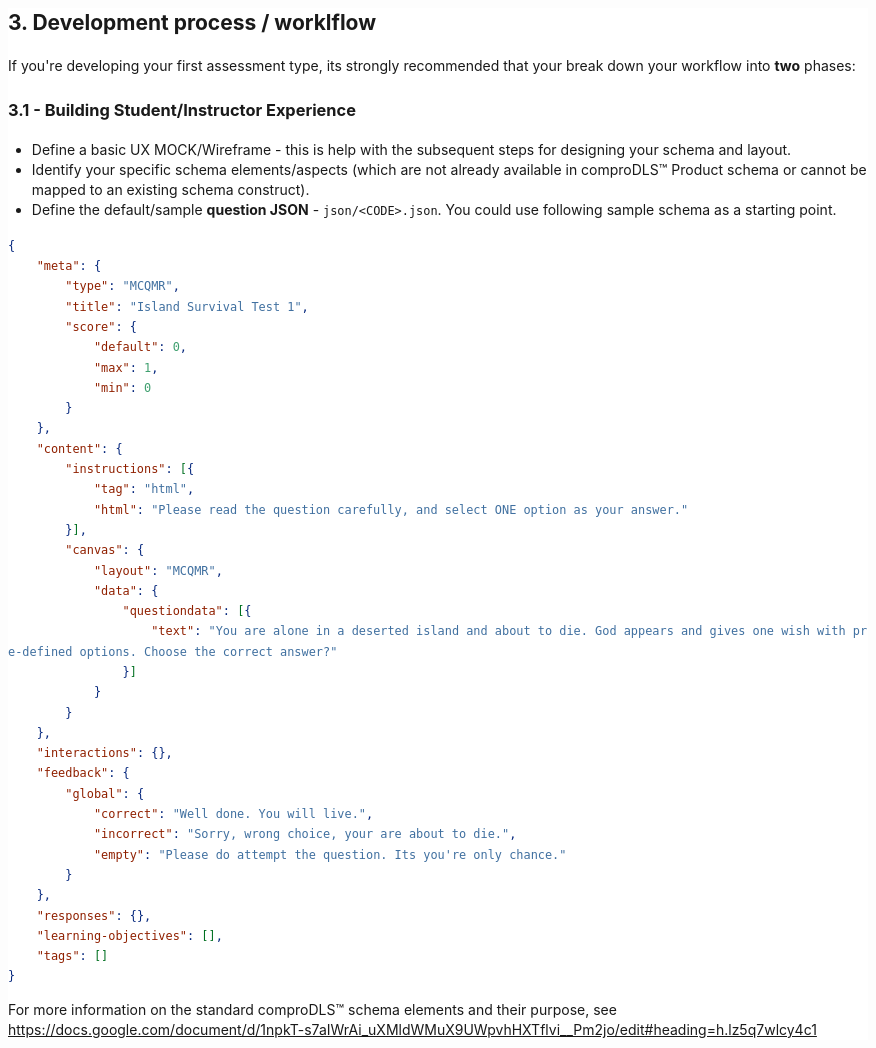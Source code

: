 
## 3. Development process / worklflow
If you're developing your first assessment type, its strongly recommended that your break down your workflow into **two** phases:
### 3.1 - Building Student/Instructor Experience
* Define a basic UX MOCK/Wireframe - this is help with the subsequent steps for designing your schema and layout.
* Identify your specific schema elements/aspects (which are not already available in comproDLS&trade; Product schema or cannot be mapped to an existing schema construct).
* Define the default/sample **question JSON** - `json/<CODE>.json`. You could use following sample schema as a starting point.
```json
{
    "meta": { 
        "type": "MCQMR",
        "title": "Island Survival Test 1",
        "score": {
            "default": 0,
            "max": 1,
            "min": 0
        }
    },
    "content": {
        "instructions": [{
            "tag": "html",
            "html": "Please read the question carefully, and select ONE option as your answer."
        }],
        "canvas": {
            "layout": "MCQMR",
            "data": {
                "questiondata": [{
                    "text": "You are alone in a deserted island and about to die. God appears and gives one wish with pre-defined options. Choose the correct answer?"
                }]
            }
        }
    },
    "interactions": {},
    "feedback": {
        "global": {
            "correct": "Well done. You will live.",
            "incorrect": "Sorry, wrong choice, your are about to die.",
            "empty": "Please do attempt the question. Its you're only chance."
        }
    },
    "responses": {},
    "learning-objectives": [],
    "tags": []
}
```
For more information on the standard comproDLS&trade; schema elements and their purpose, see https://docs.google.com/document/d/1npkT-s7aIWrAi_uXMldWMuX9UWpvhHXTflvi__Pm2jo/edit#heading=h.lz5q7wlcy4c1
